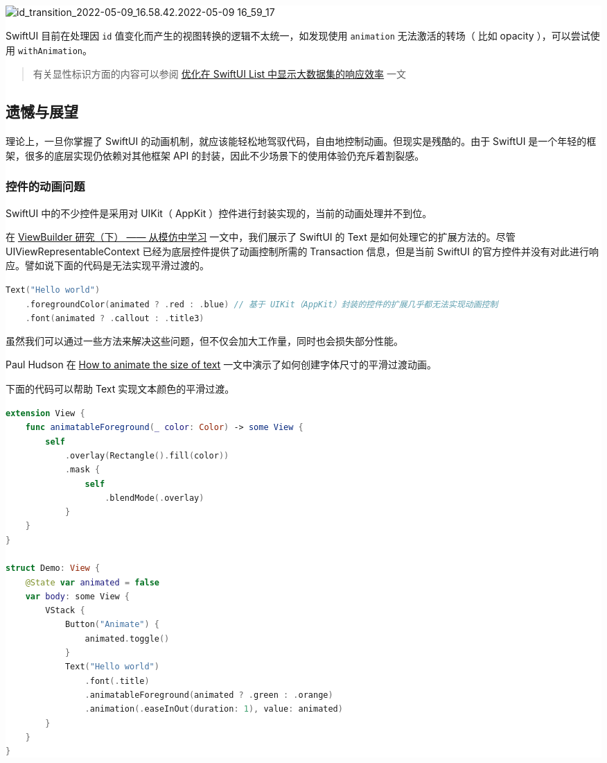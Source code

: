 ![id_transition_2022-05-09_16.58.42.2022-05-09 16_59_17](https://cdn.fatbobman.com/id_transition_2022-05-09_16.58.42.2022-05-09%2016_59_17-2086776.gif)

SwiftUI 目前在处理因 `id` 值变化而产生的视图转换的逻辑不太统一，如发现使用 `animation` 无法激活的转场（ 比如 opacity ），可以尝试使用 `withAnimation`。

> 有关显性标识方面的内容可以参阅 [优化在 SwiftUI List 中显示大数据集的响应效率](https://www.fatbobman.com/posts/optimize_the_response_efficiency_of_List/) 一文

## 遗憾与展望

理论上，一旦你掌握了 SwiftUI 的动画机制，就应该能轻松地驾驭代码，自由地控制动画。但现实是残酷的。由于 SwiftUI 是一个年轻的框架，很多的底层实现仍依赖对其他框架 API 的封装，因此不少场景下的使用体验仍充斥着割裂感。

### 控件的动画问题

SwiftUI 中的不少控件是采用对 UIKit（ AppKit ）控件进行封装实现的，当前的动画处理并不到位。

在 [ViewBuilder 研究（下） —— 从模仿中学习](https://www.fatbobman.com/posts/viewBuilder2/) 一文中，我们展示了 SwiftUI 的 Text 是如何处理它的扩展方法的。尽管 UIViewRepresentableContext 已经为底层控件提供了动画控制所需的 Transaction 信息，但是当前 SwiftUI 的官方控件并没有对此进行响应。譬如说下面的代码是无法实现平滑过渡的。

```swift
Text("Hello world")
    .foregroundColor(animated ? .red : .blue) // 基于 UIKit（AppKit）封装的控件的扩展几乎都无法实现动画控制
    .font(animated ? .callout : .title3)
```

虽然我们可以通过一些方法来解决这些问题，但不仅会加大工作量，同时也会损失部分性能。

Paul Hudson 在 [How to animate the size of text](https://www.hackingwithswift.com/quick-start/swiftui/how-to-animate-the-size-of-text) 一文中演示了如何创建字体尺寸的平滑过渡动画。

下面的代码可以帮助 Text 实现文本颜色的平滑过渡。

```swift
extension View {
    func animatableForeground(_ color: Color) -> some View {
        self
            .overlay(Rectangle().fill(color))
            .mask {
                self
                    .blendMode(.overlay)
            }
    }
}

struct Demo: View {
    @State var animated = false
    var body: some View {
        VStack {
            Button("Animate") {
                animated.toggle()
            }
            Text("Hello world")
                .font(.title)
                .animatableForeground(animated ? .green : .orange)
                .animation(.easeInOut(duration: 1), value: animated)
        }
    }
}
```

